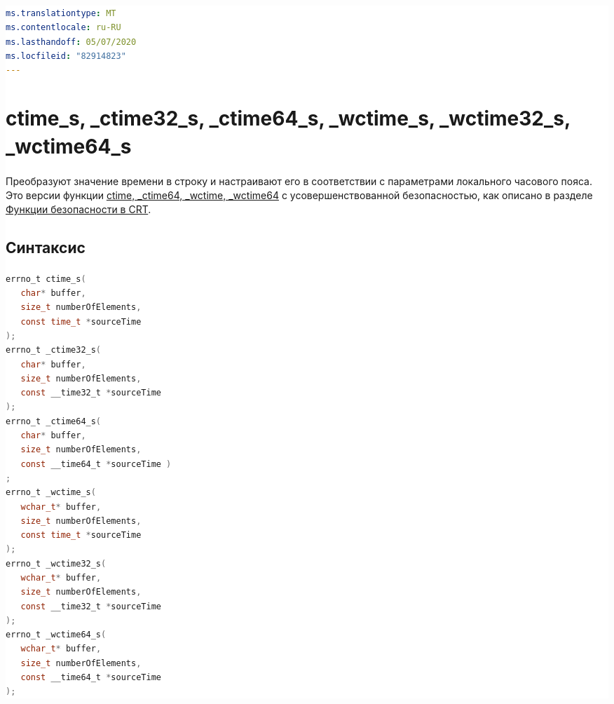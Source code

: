 ```yaml
ms.translationtype: MT
ms.contentlocale: ru-RU
ms.lasthandoff: 05/07/2020
ms.locfileid: "82914823"
---
```

# <a name="ctime_s-_ctime32_s-_ctime64_s-_wctime_s-_wctime32_s-_wctime64_s"></a>ctime_s, _ctime32_s, _ctime64_s, _wctime_s, _wctime32_s, _wctime64_s

Преобразуют значение времени в строку и настраивают его в соответствии с параметрами локального часового пояса. Это версии функции [ctime, _ctime64, _wctime, _wctime64](ctime-ctime32-ctime64-wctime-wctime32-wctime64.md) с усовершенствованной безопасностью, как описано в разделе [Функции безопасности в CRT](../../c-runtime-library/security-features-in-the-crt.md).

## <a name="syntax"></a>Синтаксис

```C
errno_t ctime_s(
   char* buffer,
   size_t numberOfElements,
   const time_t *sourceTime
);
errno_t _ctime32_s(
   char* buffer,
   size_t numberOfElements,
   const __time32_t *sourceTime
);
errno_t _ctime64_s(
   char* buffer,
   size_t numberOfElements,
   const __time64_t *sourceTime )
;
errno_t _wctime_s(
   wchar_t* buffer,
   size_t numberOfElements,
   const time_t *sourceTime
);
errno_t _wctime32_s(
   wchar_t* buffer,
   size_t numberOfElements,
   const __time32_t *sourceTime
);
errno_t _wctime64_s(
   wchar_t* buffer,
   size_t numberOfElements,
   const __time64_t *sourceTime
);
```
